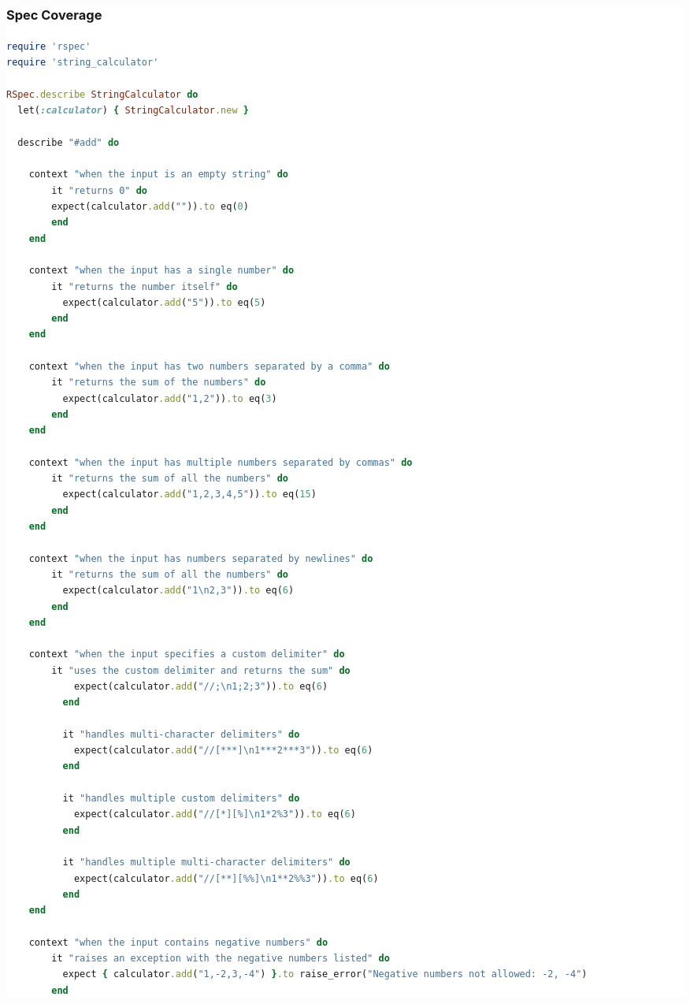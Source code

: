 ### Spec Coverage
```ruby
require 'rspec'
require 'string_calculator'

RSpec.describe StringCalculator do
  let(:calculator) { StringCalculator.new }
  
  describe "#add" do

    context "when the input is an empty string" do
        it "returns 0" do
        expect(calculator.add("")).to eq(0)
        end
    end

    context "when the input has a single number" do
        it "returns the number itself" do
          expect(calculator.add("5")).to eq(5)
        end
    end

    context "when the input has two numbers separated by a comma" do
        it "returns the sum of the numbers" do
          expect(calculator.add("1,2")).to eq(3)
        end
    end

    context "when the input has multiple numbers separated by commas" do
        it "returns the sum of all the numbers" do
          expect(calculator.add("1,2,3,4,5")).to eq(15)
        end
    end

    context "when the input has numbers separated by newlines" do
        it "returns the sum of all the numbers" do
          expect(calculator.add("1\n2,3")).to eq(6)
        end
    end

    context "when the input specifies a custom delimiter" do
        it "uses the custom delimiter and returns the sum" do
            expect(calculator.add("//;\n1;2;3")).to eq(6)
          end
    
          it "handles multi-character delimiters" do
            expect(calculator.add("//[***]\n1***2***3")).to eq(6)
          end
    
          it "handles multiple custom delimiters" do
            expect(calculator.add("//[*][%]\n1*2%3")).to eq(6)
          end
    
          it "handles multiple multi-character delimiters" do
            expect(calculator.add("//[**][%%]\n1**2%%3")).to eq(6)
          end
    end

    context "when the input contains negative numbers" do
        it "raises an exception with the negative numbers listed" do
          expect { calculator.add("1,-2,3,-4") }.to raise_error("Negative numbers not allowed: -2, -4")
        end
```